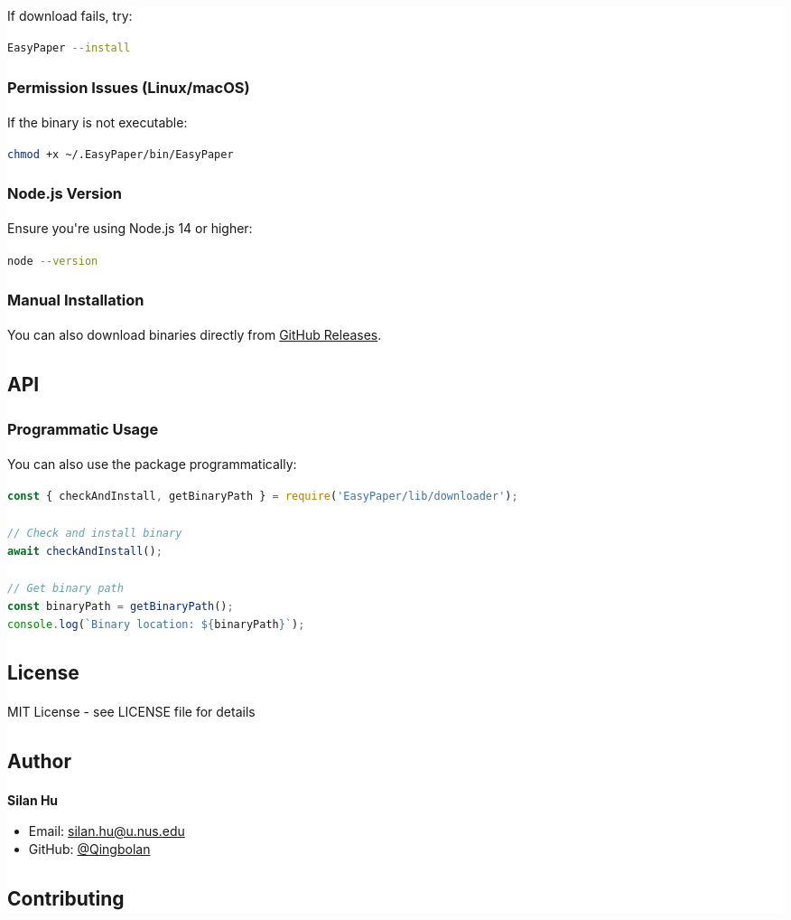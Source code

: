 If download fails, try:
```bash
EasyPaper --install
```

### Permission Issues (Linux/macOS)

If the binary is not executable:
```bash
chmod +x ~/.EasyPaper/bin/EasyPaper
```

### Node.js Version

Ensure you're using Node.js 14 or higher:
```bash
node --version
```

### Manual Installation

You can also download binaries directly from [GitHub Releases](https://github.com/Qingbolan/EasyPaper/releases).

## API

### Programmatic Usage

You can also use the package programmatically:

```javascript
const { checkAndInstall, getBinaryPath } = require('EasyPaper/lib/downloader');

// Check and install binary
await checkAndInstall();

// Get binary path
const binaryPath = getBinaryPath();
console.log(`Binary location: ${binaryPath}`);
```

## License

MIT License - see LICENSE file for details

## Author

**Silan Hu**
- Email: silan.hu@u.nus.edu
- GitHub: [@Qingbolan](https://github.com/Qingbolan)

## Contributing
